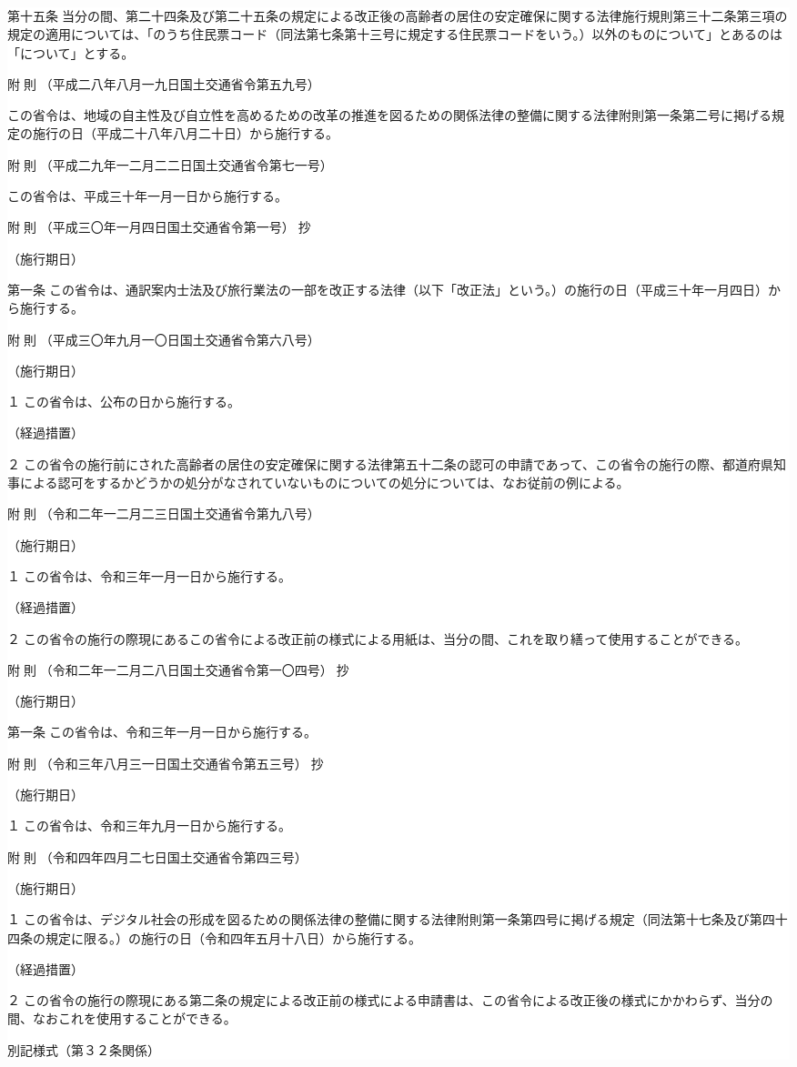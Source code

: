 第十五条 当分の間、第二十四条及び第二十五条の規定による改正後の高齢者の居住の安定確保に関する法律施行規則第三十二条第三項の規定の適用については、「のうち住民票コード（同法第七条第十三号に規定する住民票コードをいう。）以外のものについて」とあるのは「について」とする。

附 則 （平成二八年八月一九日国土交通省令第五九号）

この省令は、地域の自主性及び自立性を高めるための改革の推進を図るための関係法律の整備に関する法律附則第一条第二号に掲げる規定の施行の日（平成二十八年八月二十日）から施行する。

附 則 （平成二九年一二月二二日国土交通省令第七一号）

この省令は、平成三十年一月一日から施行する。

附 則 （平成三〇年一月四日国土交通省令第一号） 抄

（施行期日）

第一条 この省令は、通訳案内士法及び旅行業法の一部を改正する法律（以下「改正法」という。）の施行の日（平成三十年一月四日）から施行する。

附 則 （平成三〇年九月一〇日国土交通省令第六八号）

（施行期日）

１ この省令は、公布の日から施行する。

（経過措置）

２ この省令の施行前にされた高齢者の居住の安定確保に関する法律第五十二条の認可の申請であって、この省令の施行の際、都道府県知事による認可をするかどうかの処分がなされていないものについての処分については、なお従前の例による。

附 則 （令和二年一二月二三日国土交通省令第九八号）

（施行期日）

１ この省令は、令和三年一月一日から施行する。

（経過措置）

２ この省令の施行の際現にあるこの省令による改正前の様式による用紙は、当分の間、これを取り繕って使用することができる。

附 則 （令和二年一二月二八日国土交通省令第一〇四号） 抄

（施行期日）

第一条 この省令は、令和三年一月一日から施行する。

附 則 （令和三年八月三一日国土交通省令第五三号） 抄

（施行期日）

１ この省令は、令和三年九月一日から施行する。

附 則 （令和四年四月二七日国土交通省令第四三号）

（施行期日）

１ この省令は、デジタル社会の形成を図るための関係法律の整備に関する法律附則第一条第四号に掲げる規定（同法第十七条及び第四十四条の規定に限る。）の施行の日（令和四年五月十八日）から施行する。

（経過措置）

２ この省令の施行の際現にある第二条の規定による改正前の様式による申請書は、この省令による改正後の様式にかかわらず、当分の間、なおこれを使用することができる。

別記様式（第３２条関係）

[](/./pict/2FH00000061574.pdf)
